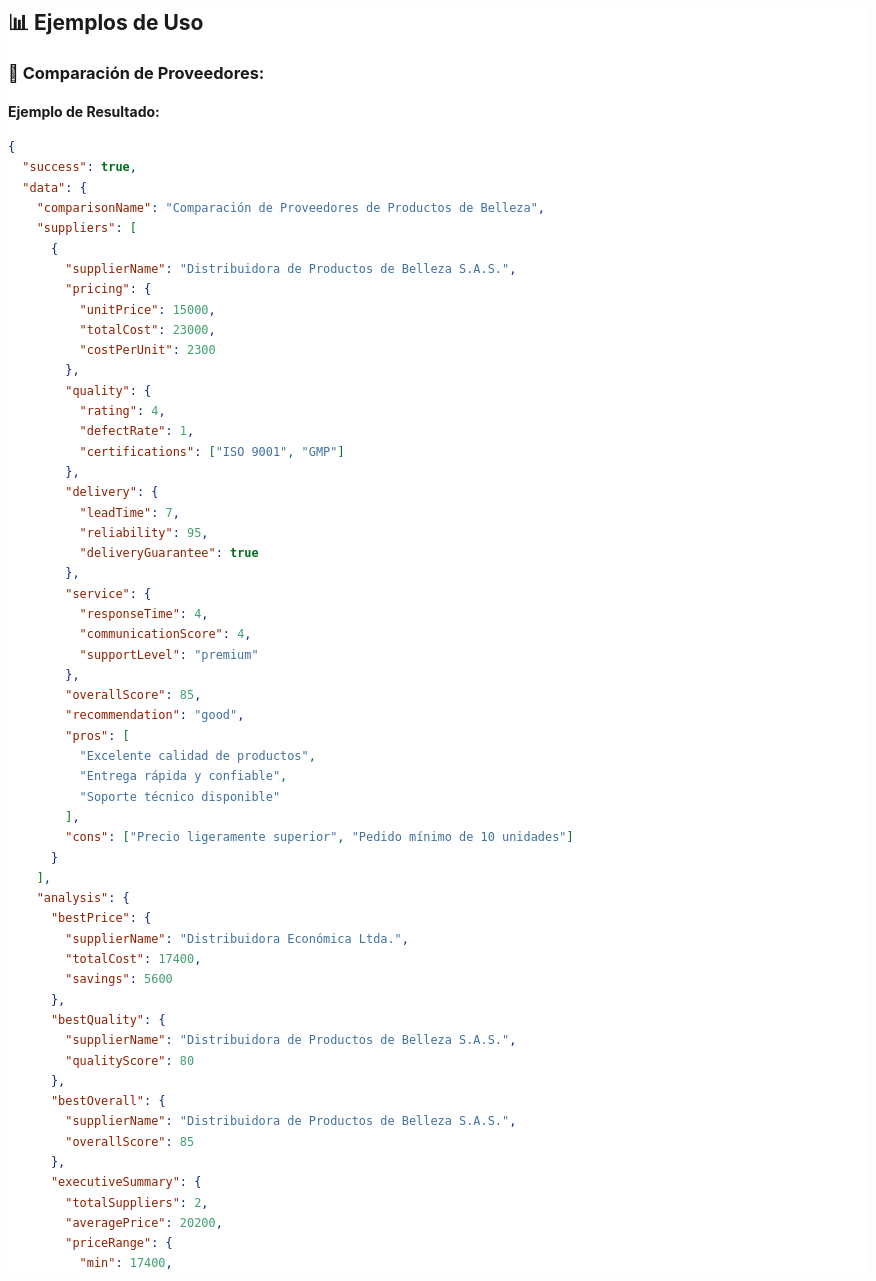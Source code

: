 ## 📊 **Ejemplos de Uso**

### 🎯 **Comparación de Proveedores:**

**Ejemplo de Resultado:**

```json
{
  "success": true,
  "data": {
    "comparisonName": "Comparación de Proveedores de Productos de Belleza",
    "suppliers": [
      {
        "supplierName": "Distribuidora de Productos de Belleza S.A.S.",
        "pricing": {
          "unitPrice": 15000,
          "totalCost": 23000,
          "costPerUnit": 2300
        },
        "quality": {
          "rating": 4,
          "defectRate": 1,
          "certifications": ["ISO 9001", "GMP"]
        },
        "delivery": {
          "leadTime": 7,
          "reliability": 95,
          "deliveryGuarantee": true
        },
        "service": {
          "responseTime": 4,
          "communicationScore": 4,
          "supportLevel": "premium"
        },
        "overallScore": 85,
        "recommendation": "good",
        "pros": [
          "Excelente calidad de productos",
          "Entrega rápida y confiable",
          "Soporte técnico disponible"
        ],
        "cons": ["Precio ligeramente superior", "Pedido mínimo de 10 unidades"]
      }
    ],
    "analysis": {
      "bestPrice": {
        "supplierName": "Distribuidora Económica Ltda.",
        "totalCost": 17400,
        "savings": 5600
      },
      "bestQuality": {
        "supplierName": "Distribuidora de Productos de Belleza S.A.S.",
        "qualityScore": 80
      },
      "bestOverall": {
        "supplierName": "Distribuidora de Productos de Belleza S.A.S.",
        "overallScore": 85
      },
      "executiveSummary": {
        "totalSuppliers": 2,
        "averagePrice": 20200,
        "priceRange": {
          "min": 17400,
```